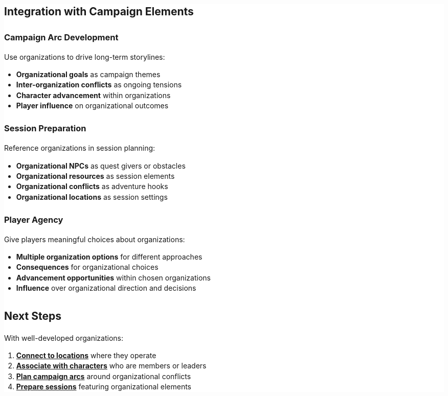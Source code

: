 ## Integration with Campaign Elements

### Campaign Arc Development
Use organizations to drive long-term storylines:

- **Organizational goals** as campaign themes
- **Inter-organization conflicts** as ongoing tensions
- **Character advancement** within organizations
- **Player influence** on organizational outcomes

### Session Preparation
Reference organizations in session planning:

- **Organizational NPCs** as quest givers or obstacles
- **Organizational resources** as session elements
- **Organizational conflicts** as adventure hooks
- **Organizational locations** as session settings

### Player Agency
Give players meaningful choices about organizations:

- **Multiple organization options** for different approaches
- **Consequences** for organizational choices
- **Advancement opportunities** within chosen organizations
- **Influence** over organizational direction and decisions

## Next Steps

With well-developed organizations:

1. **[Connect to locations](locations.md)** where they operate
2. **[Associate with characters](characters.md)** who are members or leaders
3. **[Plan campaign arcs](../campaign-planning/arcs-storylines.md)** around organizational conflicts
4. **[Prepare sessions](../session-prep/index.md)** featuring organizational elements 